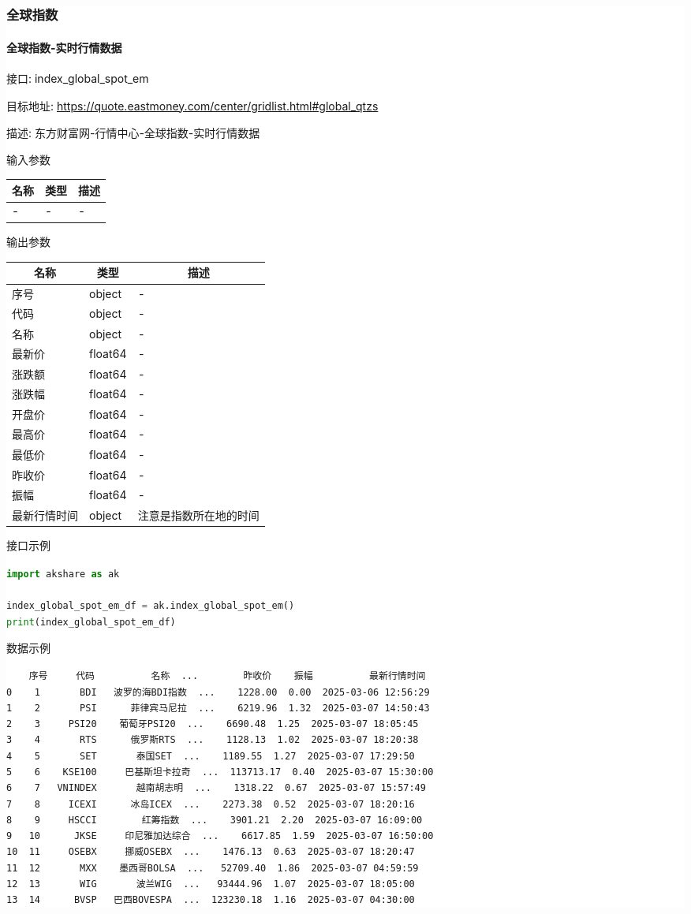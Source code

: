 ### 全球指数

#### 全球指数-实时行情数据

接口: index_global_spot_em

目标地址: https://quote.eastmoney.com/center/gridlist.html#global_qtzs

描述: 东方财富网-行情中心-全球指数-实时行情数据

输入参数

| 名称 | 类型 | 描述 |
|----|----|----|
| -  | -  | -  |

输出参数

| 名称     | 类型      | 描述          |
|--------|---------|-------------|
| 序号     | object  | -           |
| 代码     | object  | -           |
| 名称     | object  | -           |
| 最新价    | float64 | -           |
| 涨跌额    | float64 | -           |
| 涨跌幅    | float64 | -           |
| 开盘价    | float64 | -           |
| 最高价    | float64 | -           |
| 最低价    | float64 | -           |
| 昨收价    | float64 | -           |
| 振幅     | float64 | -           |
| 最新行情时间 | object  | 注意是指数所在地的时间 |

接口示例

```python
import akshare as ak

index_global_spot_em_df = ak.index_global_spot_em()
print(index_global_spot_em_df)
```

数据示例

```
    序号     代码          名称  ...        昨收价    振幅          最新行情时间
0    1       BDI   波罗的海BDI指数  ...    1228.00  0.00  2025-03-06 12:56:29
1    2       PSI      菲律宾马尼拉  ...    6219.96  1.32  2025-03-07 14:50:43
2    3     PSI20    葡萄牙PSI20  ...    6690.48  1.25  2025-03-07 18:05:45
3    4       RTS      俄罗斯RTS  ...    1128.13  1.02  2025-03-07 18:20:38
4    5       SET       泰国SET  ...    1189.55  1.27  2025-03-07 17:29:50
5    6    KSE100     巴基斯坦卡拉奇  ...  113713.17  0.40  2025-03-07 15:30:00
6    7   VNINDEX       越南胡志明  ...    1318.22  0.67  2025-03-07 15:57:49
7    8     ICEXI      冰岛ICEX  ...    2273.38  0.52  2025-03-07 18:20:16
8    9     HSCCI        红筹指数  ...    3901.21  2.20  2025-03-07 16:09:00
9   10      JKSE     印尼雅加达综合  ...    6617.85  1.59  2025-03-07 16:50:00
10  11     OSEBX     挪威OSEBX  ...    1476.13  0.63  2025-03-07 18:20:47
11  12       MXX    墨西哥BOLSA  ...   52709.40  1.86  2025-03-07 04:59:59
12  13       WIG       波兰WIG  ...   93444.96  1.07  2025-03-07 18:05:00
13  14      BVSP   巴西BOVESPA  ...  123230.18  1.16  2025-03-07 04:30:00
```